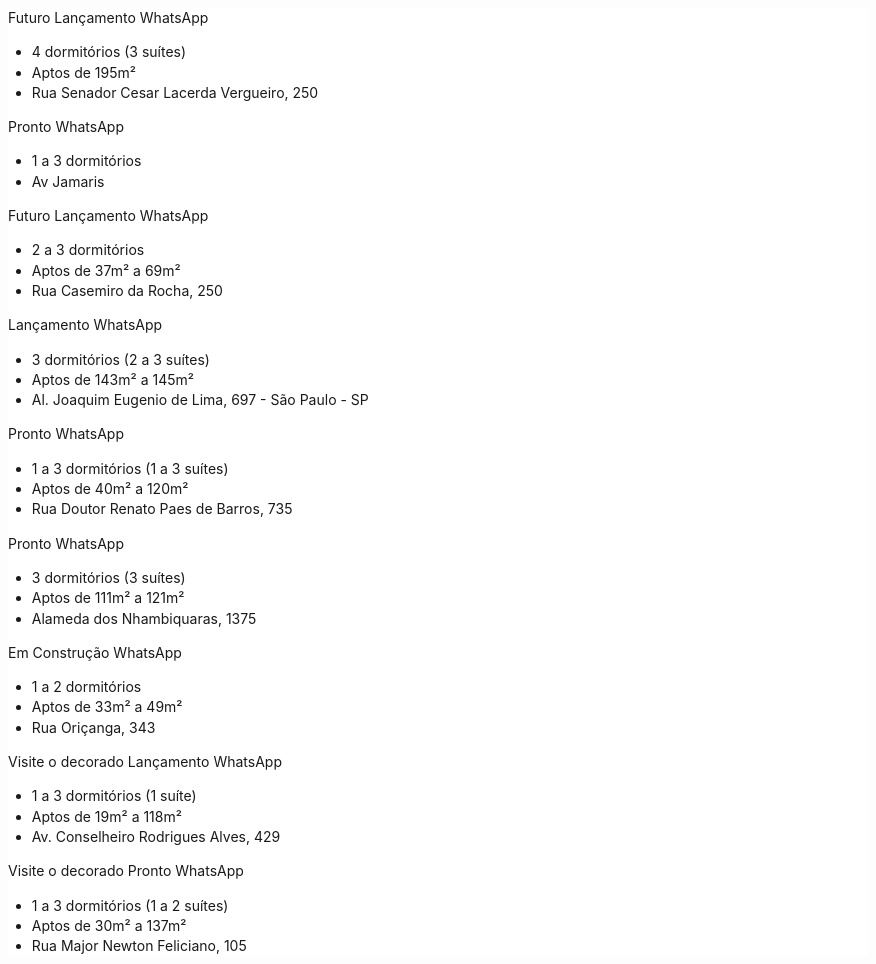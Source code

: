 
Futuro Lançamento
WhatsApp 
  * 4 dormitórios (3 suítes) 
  * Aptos de 195m² 
  * Rua Senador Cesar Lacerda Vergueiro, 250


Pronto
WhatsApp 
  * 1 a 3 dormitórios 
  * Av Jamaris


Futuro Lançamento
WhatsApp 
  * 2 a 3 dormitórios 
  * Aptos de 37m² a 69m²
  * Rua Casemiro da Rocha, 250


Lançamento
WhatsApp 
  * 3 dormitórios (2 a 3 suítes) 
  * Aptos de 143m² a 145m²
  * Al. Joaquim Eugenio de Lima, 697 - São Paulo - SP


Pronto
WhatsApp 
  * 1 a 3 dormitórios (1 a 3 suítes) 
  * Aptos de 40m² a 120m²
  * Rua Doutor Renato Paes de Barros, 735


Pronto
WhatsApp 
  * 3 dormitórios (3 suítes) 
  * Aptos de 111m² a 121m²
  * Alameda dos Nhambiquaras, 1375


Em Construção
WhatsApp 
  * 1 a 2 dormitórios 
  * Aptos de 33m² a 49m²
  * Rua Oriçanga, 343


Visite o decorado
Lançamento
WhatsApp 
  * 1 a 3 dormitórios (1 suíte) 
  * Aptos de 19m² a 118m²
  * Av. Conselheiro Rodrigues Alves, 429


Visite o decorado
Pronto
WhatsApp 
  * 1 a 3 dormitórios (1 a 2 suítes) 
  * Aptos de 30m² a 137m²
  * Rua Major Newton Feliciano, 105
